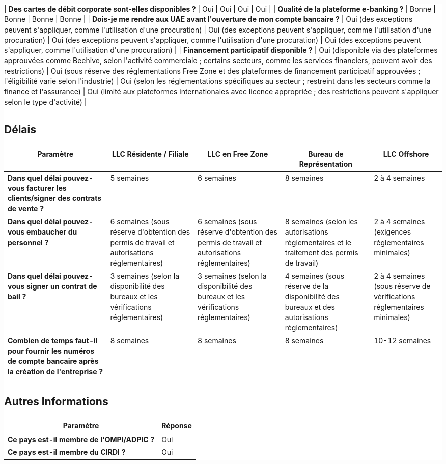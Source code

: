 | **Des cartes de débit corporate sont-elles disponibles ?**               | Oui                                                                                                                                                                            | Oui                                                                                                                                                | Oui                                                                                                                  | Oui                                                                                                                                  |
| **Qualité de la plateforme e-banking ?**                                 | Bonne                                                                                                                                                                          | Bonne                                                                                                                                              | Bonne                                                                                                                | Bonne                                                                                                                                |
| **Dois-je me rendre aux UAE avant l'ouverture de mon compte bancaire ?** | Oui (des exceptions peuvent s'appliquer, comme l'utilisation d'une procuration)                                                                                                | Oui (des exceptions peuvent s'appliquer, comme l'utilisation d'une procuration)                                                                    | Oui (des exceptions peuvent s'appliquer, comme l'utilisation d'une procuration)                                      | Oui (des exceptions peuvent s'appliquer, comme l'utilisation d'une procuration)                                                      |
| **Financement participatif disponible ?**                                | Oui (disponible via des plateformes approuvées comme Beehive, selon l'activité commerciale ; certains secteurs, comme les services financiers, peuvent avoir des restrictions) | Oui (sous réserve des réglementations Free Zone et des plateformes de financement participatif approuvées ; l'éligibilité varie selon l'industrie) | Oui (selon les réglementations spécifiques au secteur ; restreint dans les secteurs comme la finance et l'assurance) | Oui (limité aux plateformes internationales avec licence appropriée ; des restrictions peuvent s'appliquer selon le type d'activité) |

## Délais

| **Paramètre**                                                                                                | **LLC Résidente / Filiale**                                                                 | **LLC en Free Zone**                                                                        | **Bureau de Représentation**                                                                  | **LLC Offshore**                                                        |
| ------------------------------------------------------------------------------------------------------------ | ------------------------------------------------------------------------------------------- | ------------------------------------------------------------------------------------------- | --------------------------------------------------------------------------------------------- | ----------------------------------------------------------------------- |
| **Dans quel délai pouvez-vous facturer les clients/signer des contrats de vente ?**                          | 5 semaines                                                                                  | 6 semaines                                                                                  | 8 semaines                                                                                    | 2 à 4 semaines                                                          |
| **Dans quel délai pouvez-vous embaucher du personnel ?**                                                     | 6 semaines (sous réserve d'obtention des permis de travail et autorisations réglementaires) | 6 semaines (sous réserve d'obtention des permis de travail et autorisations réglementaires) | 8 semaines (selon les autorisations réglementaires et le traitement des permis de travail)    | 2 à 4 semaines (exigences réglementaires minimales)                     |
| **Dans quel délai pouvez-vous signer un contrat de bail ?**                                                  | 3 semaines (selon la disponibilité des bureaux et les vérifications réglementaires)         | 3 semaines (selon la disponibilité des bureaux et les vérifications réglementaires)         | 4 semaines (sous réserve de la disponibilité des bureaux et des autorisations réglementaires) | 2 à 4 semaines (sous réserve de vérifications réglementaires minimales) |
| **Combien de temps faut-il pour fournir les numéros de compte bancaire après la création de l'entreprise ?** | 8 semaines                                                                                  | 8 semaines                                                                                  | 8 semaines                                                                                    | 10-12 semaines                                                          |

## Autres Informations

| **Paramètre**                               | **Réponse** |
| ------------------------------------------- | ----------- |
| **Ce pays est-il membre de l'OMPI/ADPIC ?** | Oui         |
| **Ce pays est-il membre du CIRDI ?**        | Oui         |
